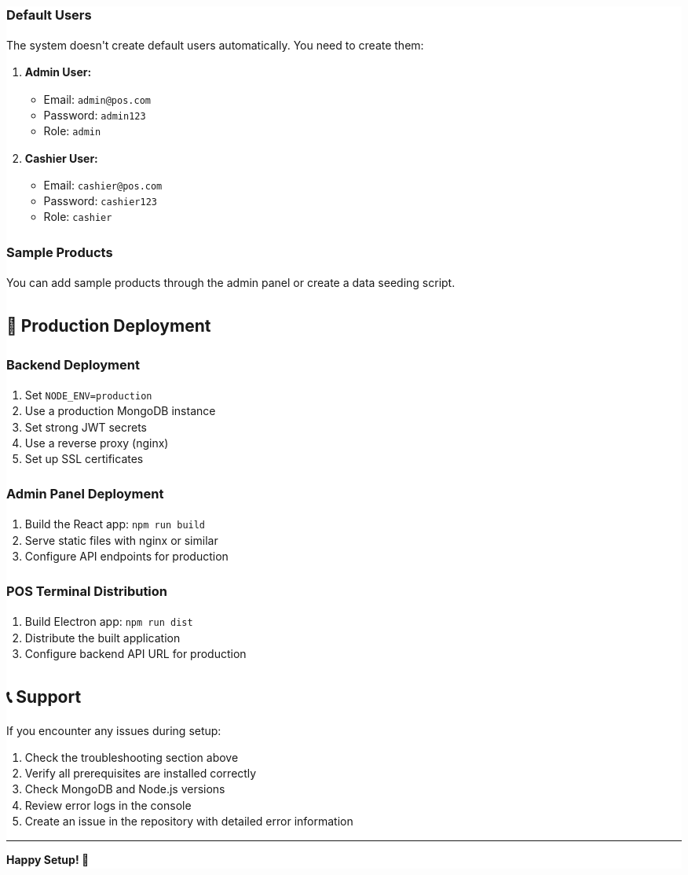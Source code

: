 ### Default Users

The system doesn't create default users automatically. You need to create them:

1. **Admin User:**

   - Email: `admin@pos.com`
   - Password: `admin123`
   - Role: `admin`

2. **Cashier User:**
   - Email: `cashier@pos.com`
   - Password: `cashier123`
   - Role: `cashier`

### Sample Products

You can add sample products through the admin panel or create a data seeding script.

## 🚀 Production Deployment

### Backend Deployment

1. Set `NODE_ENV=production`
2. Use a production MongoDB instance
3. Set strong JWT secrets
4. Use a reverse proxy (nginx)
5. Set up SSL certificates

### Admin Panel Deployment

1. Build the React app: `npm run build`
2. Serve static files with nginx or similar
3. Configure API endpoints for production

### POS Terminal Distribution

1. Build Electron app: `npm run dist`
2. Distribute the built application
3. Configure backend API URL for production

## 📞 Support

If you encounter any issues during setup:

1. Check the troubleshooting section above
2. Verify all prerequisites are installed correctly
3. Check MongoDB and Node.js versions
4. Review error logs in the console
5. Create an issue in the repository with detailed error information

---

**Happy Setup! 🎉**
